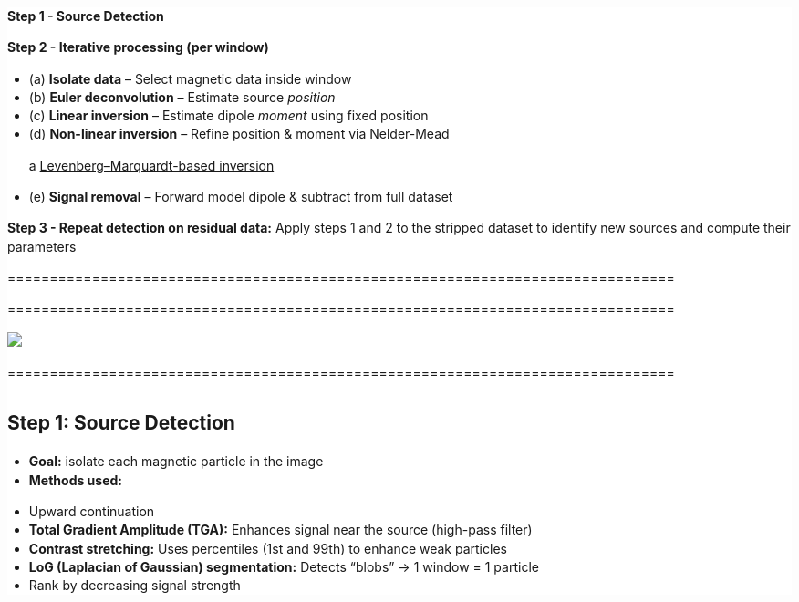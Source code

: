 <p class="text-left"> <b>Step 1 - Source Detection</b></p>
<p class="fragment text-left" data-fragment-index="2"> <b>Step 2 - Iterative processing (per window)</b></p>
<ul>
  <li class="fragment" data-fragment-index="3">(a) <strong>Isolate data</strong> – Select magnetic data inside window</li>
  <li class="fragment" data-fragment-index="4">(b) <strong>Euler deconvolution</strong> – Estimate source <em>position</em></li>
  <li class="fragment" data-fragment-index="5">(c) <strong>Linear inversion</strong> – Estimate dipole <em>moment</em> using fixed position</li>
  <li class="fragment" data-fragment-index="6">(d) <strong>Non-linear inversion</strong> – Refine position & moment via
    <span class="fragment fade-in-then-out" data-fragment-index="6"> 
      <a href="https://academic.oup.com/comjnl/article-abstract/7/4/308/354237?redirectedFrom=fulltext">Nelder-Mead</a>
    </span>
    <span class="fragment fade-in" data-fragment-index="7">
      <p>a <a href="https://academic.oup.com/comjnl/article-abstract/7/4/308/354237?redirectedFrom=fulltext">Levenberg–Marquardt-based inversion</a></p>
    </span>
  </li>
  <li class="fragment" data-fragment-index="8">(e) <strong>Signal removal</strong> – Forward model dipole & subtract from full dataset</li>
</ul>
<p class="fragment text-left" data-fragment-index="10"><b>Step 3 - Repeat detection on residual data:</b> Apply steps 1 and 2  to the stripped dataset to identify new sources and compute their parameters


===============================================================================


===============================================================================

<img src="assets/detection.png" style="width: 80%" >



===============================================================================

## Step 1: Source Detection
- **Goal:** isolate each magnetic particle in the image  
- **Methods used:**
<ul>
<li class='fragment'> Upward continuation</li> 
<li class='fragment'> <b>Total Gradient Amplitude (TGA):</b>  
  Enhances signal near the source (high-pass filter)</li>  
<li class='fragment'> <b>Contrast stretching:</b>  
  Uses percentiles (1st and 99th) to enhance weak particles</li>  
<li class='fragment'> <b>LoG (Laplacian of Gaussian) segmentation:</b>
  Detects “blobs” → 1 window = 1 particle </li>
<li class="fragment">Rank by decreasing signal strength</li>
</ul>
